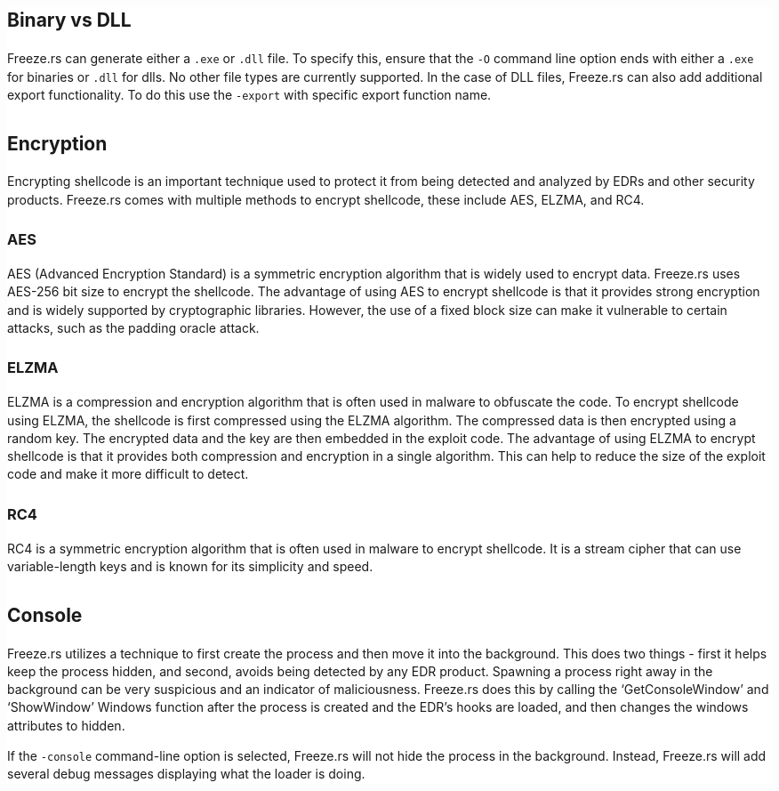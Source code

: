## Binary vs DLL

Freeze.rs can generate either a `.exe` or `.dll` file. To specify this, ensure that the `-O` command line option ends with either a `.exe` for binaries or `.dll` for dlls. No other file types are currently supported. In the case of DLL files, Freeze.rs can also add additional export functionality. To do this use the `-export` with specific export function name. 

## Encryption 
Encrypting shellcode is an important technique used to protect it from being detected and analyzed by EDRs and other security products. Freeze.rs comes with multiple methods to encrypt shellcode, these include AES, ELZMA, and RC4.

### AES
AES (Advanced Encryption Standard) is a symmetric encryption algorithm that is widely used to encrypt data. Freeze.rs uses AES-256 bit size to encrypt the shellcode. The advantage of using AES to encrypt shellcode is that it provides strong encryption and is widely supported by cryptographic libraries. However, the use of a fixed block size can make it vulnerable to certain attacks, such as the padding oracle attack.

### ELZMA
ELZMA is a compression and encryption algorithm that is often used in malware to obfuscate the code. To encrypt shellcode using ELZMA, the shellcode is first compressed using the ELZMA algorithm. The compressed data is then encrypted using a random key. The encrypted data and the key are then embedded in the exploit code. The advantage of using ELZMA to encrypt shellcode is that it provides both compression and encryption in a single algorithm. This can help to reduce the size of the exploit code and make it more difficult to detect. 


### RC4
RC4 is a symmetric encryption algorithm that is often used in malware to encrypt shellcode. It is a stream cipher that can use variable-length keys and is known for its simplicity and speed. 


## Console
Freeze.rs utilizes a technique to first create the process and then move it into the background. This does two things - first it helps keep the process hidden, and second, avoids being detected by any EDR product. Spawning a process right away in the background can be very suspicious and an indicator of maliciousness. Freeze.rs does this by calling the ‘GetConsoleWindow’ and ‘ShowWindow’ Windows function after the process is created and the EDR’s hooks are loaded, and then changes the windows attributes to hidden. 

If the `-console` command-line option is selected, Freeze.rs will not hide the process in the background. Instead, Freeze.rs will add several debug messages displaying what the loader is doing.
